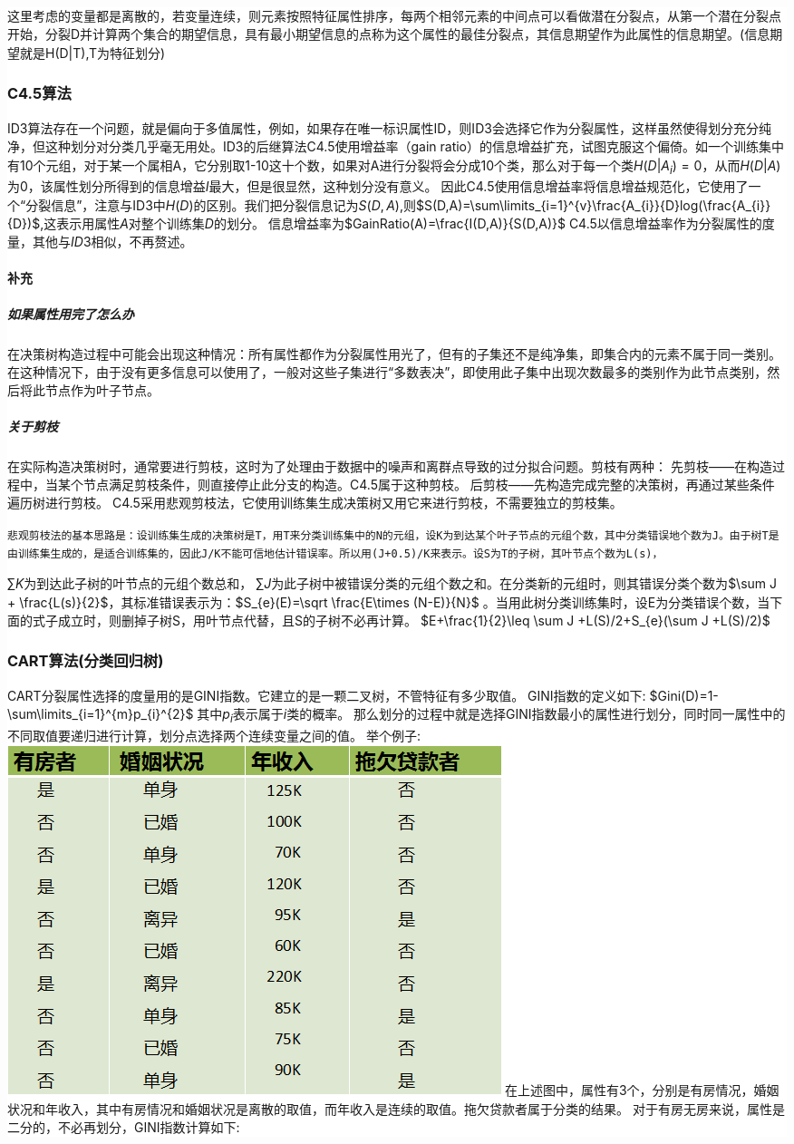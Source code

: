 这里考虑的变量都是离散的，若变量连续，则元素按照特征属性排序，每两个相邻元素的中间点可以看做潜在分裂点，从第一个潜在分裂点开始，分裂D并计算两个集合的期望信息，具有最小期望信息的点称为这个属性的最佳分裂点，其信息期望作为此属性的信息期望。(信息期望就是H(D|T),T为特征划分)

### C4.5算法
 ID3算法存在一个问题，就是偏向于多值属性，例如，如果存在唯一标识属性ID，则ID3会选择它作为分裂属性，这样虽然使得划分充分纯净，但这种划分对分类几乎毫无用处。ID3的后继算法C4.5使用增益率（gain ratio）的信息增益扩充，试图克服这个偏倚。如一个训练集中有10个元组，对于某一个属相A，它分别取1-10这十个数，如果对A进行分裂将会分成10个类，那么对于每一个类$H(D|A_{i})=0$，从而$H(D|A)$为0，该属性划分所得到的信息增益$I$最大，但是很显然，这种划分没有意义。
 因此C4.5使用信息增益率将信息增益规范化，它使用了一个“分裂信息”，注意与ID3中$H(D)$的区别。我们把分裂信息记为$S(D,A)$,则$S(D,A)=\sum\limits_{i=1}^{v}\frac{A_{i}}{D}log(\frac{A_{i}}{D})$,这表示用属性$A$对整个训练集$D$的划分。
 信息增益率为$GainRatio(A)=\frac{I(D,A)}{S(D,A)}$
 C4.5以信息增益率作为分裂属性的度量，其他与$ID3$相似，不再赘述。
 
#### 补充
##### 如果属性用完了怎么办
在决策树构造过程中可能会出现这种情况：所有属性都作为分裂属性用光了，但有的子集还不是纯净集，即集合内的元素不属于同一类别。在这种情况下，由于没有更多信息可以使用了，一般对这些子集进行“多数表决”，即使用此子集中出现次数最多的类别作为此节点类别，然后将此节点作为叶子节点。
##### 关于剪枝
在实际构造决策树时，通常要进行剪枝，这时为了处理由于数据中的噪声和离群点导致的过分拟合问题。剪枝有两种：
先剪枝——在构造过程中，当某个节点满足剪枝条件，则直接停止此分支的构造。C4.5属于这种剪枝。
后剪枝——先构造完成完整的决策树，再通过某些条件遍历树进行剪枝。
C4.5采用悲观剪枝法，它使用训练集生成决策树又用它来进行剪枝，不需要独立的剪枝集。

    悲观剪枝法的基本思路是：设训练集生成的决策树是T，用T来分类训练集中的N的元组，设K为到达某个叶子节点的元组个数，其中分类错误地个数为J。由于树T是由训练集生成的，是适合训练集的，因此J/K不能可信地估计错误率。所以用(J+0.5)/K来表示。设S为T的子树，其叶节点个数为L(s)， 
$\sum K$为到达此子树的叶节点的元组个数总和， $\sum J$为此子树中被错误分类的元组个数之和。在分类新的元组时，则其错误分类个数为$\sum J + \frac{L(s)}{2}$，其标准错误表示为：$S_{e}(E)=\sqrt \frac{E\times (N-E)}{N}$ 。当用此树分类训练集时，设E为分类错误个数，当下面的式子成立时，则删掉子树S，用叶节点代替，且S的子树不必再计算。
    $E+\frac{1}{2}\leq \sum J +L(S)/2+S_{e}(\sum J +L(S)/2)$
### CART算法(分类回归树)
CART分裂属性选择的度量用的是GINI指数。它建立的是一颗二叉树，不管特征有多少取值。
GINI指数的定义如下:
$Gini(D)=1-\sum\limits_{i=1}^{m}p_{i}^{2}$
其中$p_{i}$表示属于$i$类的概率。
那么划分的过程中就是选择GINI指数最小的属性进行划分，同时同一属性中的不同取值要递归进行计算，划分点选择两个连续变量之间的值。
举个例子:
![cart1](/img/cart1.png)
在上述图中，属性有3个，分别是有房情况，婚姻状况和年收入，其中有房情况和婚姻状况是离散的取值，而年收入是连续的取值。拖欠贷款者属于分类的结果。
对于有房无房来说，属性是二分的，不必再划分，GINI指数计算如下: